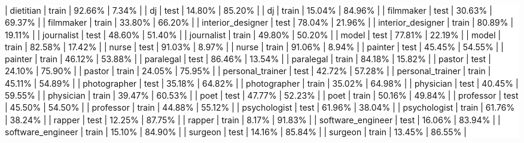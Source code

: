 | dietitian         | train | 92.66% | 7.34%  |
| dj                | test  | 14.80% | 85.20% |
| dj                | train | 15.04% | 84.96% |
| filmmaker         | test  | 30.63% | 69.37% |
| filmmaker         | train | 33.80% | 66.20% |
| interior_designer | test  | 78.04% | 21.96% |
| interior_designer | train | 80.89% | 19.11% |
| journalist        | test  | 48.60% | 51.40% |
| journalist        | train | 49.80% | 50.20% |
| model             | test  | 77.81% | 22.19% |
| model             | train | 82.58% | 17.42% |
| nurse             | test  | 91.03% | 8.97%  |
| nurse             | train | 91.06% | 8.94%  |
| painter           | test  | 45.45% | 54.55% |
| painter           | train | 46.12% | 53.88% |
| paralegal         | test  | 86.46% | 13.54% |
| paralegal         | train | 84.18% | 15.82% |
| pastor            | test  | 24.10% | 75.90% |
| pastor            | train | 24.05% | 75.95% |
| personal_trainer  | test  | 42.72% | 57.28% |
| personal_trainer  | train | 45.11% | 54.89% |
| photographer      | test  | 35.18% | 64.82% |
| photographer      | train | 35.02% | 64.98% |
| physician         | test  | 40.45% | 59.55% |
| physician         | train | 39.47% | 60.53% |
| poet              | test  | 47.77% | 52.23% |
| poet              | train | 50.16% | 49.84% |
| professor         | test  | 45.50% | 54.50% |
| professor         | train | 44.88% | 55.12% |
| psychologist      | test  | 61.96% | 38.04% |
| psychologist      | train | 61.76% | 38.24% |
| rapper            | test  | 12.25% | 87.75% |
| rapper            | train | 8.17%  | 91.83% |
| software_engineer | test  | 16.06% | 83.94% |
| software_engineer | train | 15.10% | 84.90% |
| surgeon           | test  | 14.16% | 85.84% |
| surgeon           | train | 13.45% | 86.55% |